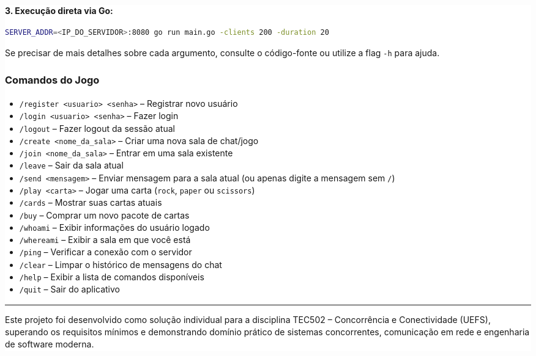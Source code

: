 **3. Execução direta via Go:**
```bash
SERVER_ADDR=<IP_DO_SERVIDOR>:8080 go run main.go -clients 200 -duration 20
```

Se precisar de mais detalhes sobre cada argumento, consulte o código-fonte ou utilize a flag `-h` para ajuda.

### Comandos do Jogo

- `/register <usuario> <senha>` – Registrar novo usuário
- `/login <usuario> <senha>` – Fazer login
- `/logout` – Fazer logout da sessão atual
- `/create <nome_da_sala>` – Criar uma nova sala de chat/jogo
- `/join <nome_da_sala>` – Entrar em uma sala existente
- `/leave` – Sair da sala atual
- `/send <mensagem>` – Enviar mensagem para a sala atual (ou apenas digite a mensagem sem `/`)
- `/play <carta>` – Jogar uma carta (`rock`, `paper` ou `scissors`)
- `/cards` – Mostrar suas cartas atuais
- `/buy` – Comprar um novo pacote de cartas
- `/whoami` – Exibir informações do usuário logado
- `/whereami` – Exibir a sala em que você está
- `/ping` – Verificar a conexão com o servidor
- `/clear` – Limpar o histórico de mensagens do chat
- `/help` – Exibir a lista de comandos disponíveis
- `/quit` – Sair do aplicativo

---

Este projeto foi desenvolvido como solução individual para a disciplina TEC502 – Concorrência e Conectividade (UEFS), superando os requisitos mínimos e demonstrando domínio prático de sistemas concorrentes, comunicação em rede e engenharia de software moderna.
